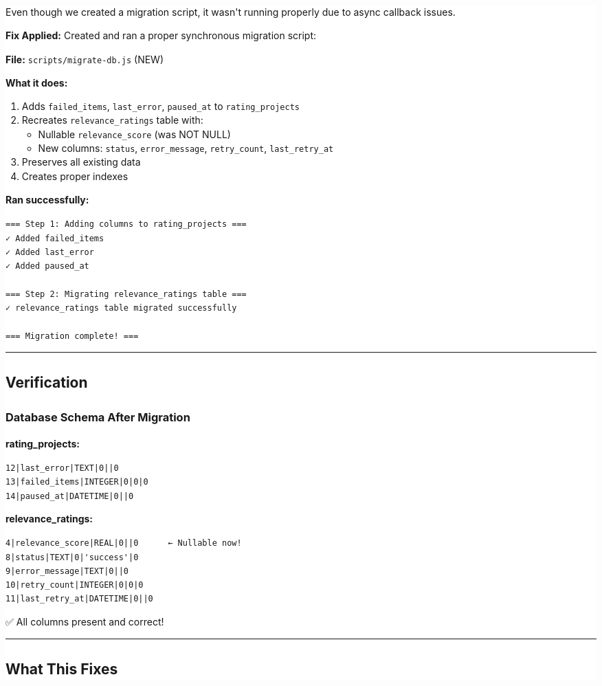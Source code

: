 Even though we created a migration script, it wasn't running properly due to async callback issues.

**Fix Applied:**
Created and ran a proper synchronous migration script:

**File:** `scripts/migrate-db.js` (NEW)

**What it does:**
1. Adds `failed_items`, `last_error`, `paused_at` to `rating_projects`
2. Recreates `relevance_ratings` table with:
   - Nullable `relevance_score` (was NOT NULL)
   - New columns: `status`, `error_message`, `retry_count`, `last_retry_at`
3. Preserves all existing data
4. Creates proper indexes

**Ran successfully:**
```
=== Step 1: Adding columns to rating_projects ===
✓ Added failed_items
✓ Added last_error
✓ Added paused_at

=== Step 2: Migrating relevance_ratings table ===
✓ relevance_ratings table migrated successfully

=== Migration complete! ===
```

---

## Verification

### Database Schema After Migration

**rating_projects:**
```
12|last_error|TEXT|0||0
13|failed_items|INTEGER|0|0|0
14|paused_at|DATETIME|0||0
```

**relevance_ratings:**
```
4|relevance_score|REAL|0||0      ← Nullable now!
8|status|TEXT|0|'success'|0
9|error_message|TEXT|0||0
10|retry_count|INTEGER|0|0|0
11|last_retry_at|DATETIME|0||0
```

✅ All columns present and correct!

---

## What This Fixes
